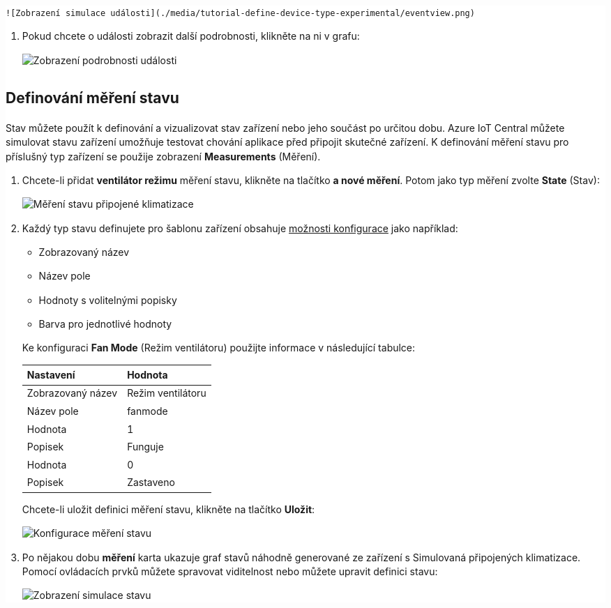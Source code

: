     ![Zobrazení simulace události](./media/tutorial-define-device-type-experimental/eventview.png)

1. Pokud chcete o události zobrazit další podrobnosti, klikněte na ni v grafu:

    ![Zobrazení podrobnosti události](./media/tutorial-define-device-type-experimental/eventviewdetail.png)

## <a name="define-a-state-measurement"></a>Definování měření stavu

Stav můžete použít k definování a vizualizovat stav zařízení nebo jeho součást po určitou dobu. Azure IoT Central můžete simulovat stavu zařízení umožňuje testovat chování aplikace před připojit skutečné zařízení. K definování měření stavu pro příslušný typ zařízení se použije zobrazení **Measurements** (Měření).

1. Chcete-li přidat **ventilátor režimu** měření stavu, klikněte na tlačítko **a nové měření**. Potom jako typ měření zvolte **State** (Stav):

    ![Měření stavu připojené klimatizace](./media/tutorial-define-device-type-experimental/statenew.png)

2. Každý typ stavu definujete pro šablonu zařízení obsahuje [možnosti konfigurace](howto-set-up-template-experimental.md?toc=/azure/iot-central-experimental/toc.json&bc=/azure/iot-central-experimental/breadcrumb/toc.json) jako například:

   * Zobrazovaný název

   * Název pole

   * Hodnoty s volitelnými popisky

   * Barva pro jednotlivé hodnoty

    Ke konfiguraci **Fan Mode** (Režim ventilátoru) použijte informace v následující tabulce:

    | Nastavení              | Hodnota             |
    | -------------------- | -----------       |
    | Zobrazovaný název         | Režim ventilátoru          |
    | Název pole           | fanmode           |
    | Hodnota                | 1                 |
    | Popisek        | Funguje         |
    | Hodnota                | 0                 |
    | Popisek        | Zastaveno           |

    Chcete-li uložit definici měření stavu, klikněte na tlačítko **Uložit**:

    ![Konfigurace měření stavu](./media/tutorial-define-device-type-experimental/stateconfiguration.png)

3. Po nějakou dobu **měření** karta ukazuje graf stavů náhodně generované ze zařízení s Simulovaná připojených klimatizace. Pomocí ovládacích prvků můžete spravovat viditelnost nebo můžete upravit definici stavu:

    ![Zobrazení simulace stavu](./media/tutorial-define-device-type-experimental/stateview.png)
